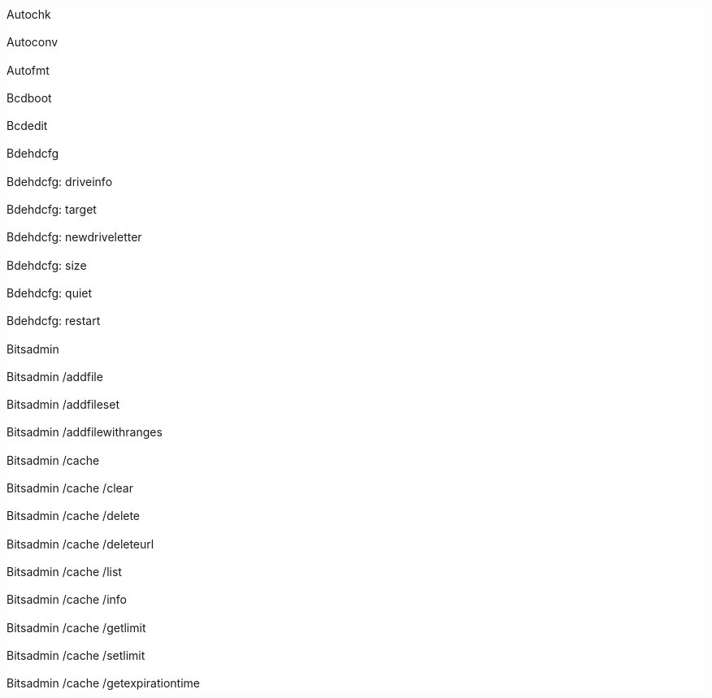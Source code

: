 Autochk

Autoconv

Autofmt

Bcdboot

Bcdedit

Bdehdcfg

Bdehdcfg: driveinfo

Bdehdcfg: target

Bdehdcfg: newdriveletter

Bdehdcfg: size

Bdehdcfg: quiet

Bdehdcfg: restart

Bitsadmin

Bitsadmin /addfile

Bitsadmin /addfileset

Bitsadmin /addfilewithranges

Bitsadmin /cache

Bitsadmin /cache /clear

Bitsadmin /cache /delete

Bitsadmin /cache /deleteurl

Bitsadmin /cache /list

Bitsadmin /cache /info

Bitsadmin /cache /getlimit

Bitsadmin /cache /setlimit

Bitsadmin /cache /getexpirationtime

